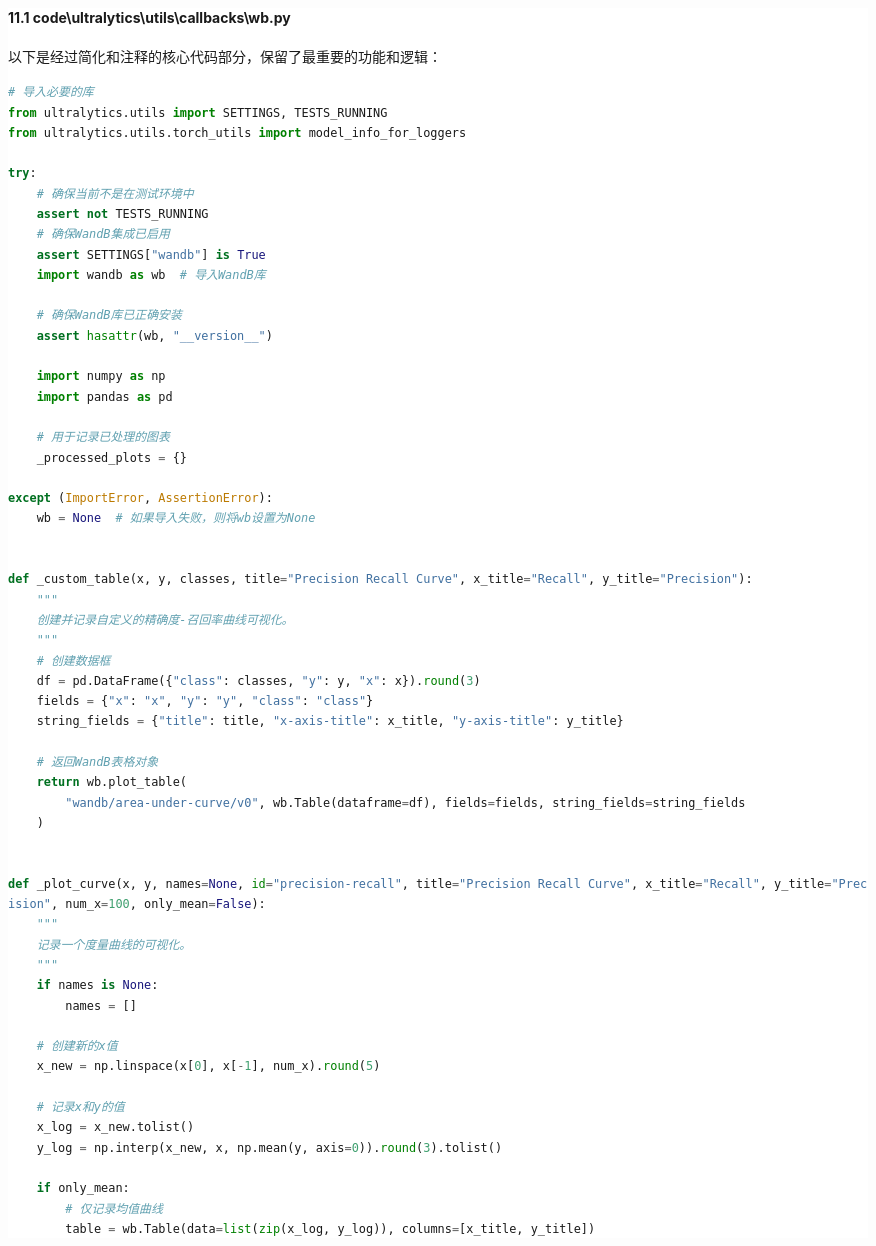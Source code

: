 #### 11.1 code\ultralytics\utils\callbacks\wb.py

以下是经过简化和注释的核心代码部分，保留了最重要的功能和逻辑：

```python
# 导入必要的库
from ultralytics.utils import SETTINGS, TESTS_RUNNING
from ultralytics.utils.torch_utils import model_info_for_loggers

try:
    # 确保当前不是在测试环境中
    assert not TESTS_RUNNING  
    # 确保WandB集成已启用
    assert SETTINGS["wandb"] is True  
    import wandb as wb  # 导入WandB库

    # 确保WandB库已正确安装
    assert hasattr(wb, "__version__")  

    import numpy as np
    import pandas as pd

    # 用于记录已处理的图表
    _processed_plots = {}

except (ImportError, AssertionError):
    wb = None  # 如果导入失败，则将wb设置为None


def _custom_table(x, y, classes, title="Precision Recall Curve", x_title="Recall", y_title="Precision"):
    """
    创建并记录自定义的精确度-召回率曲线可视化。
    """
    # 创建数据框
    df = pd.DataFrame({"class": classes, "y": y, "x": x}).round(3)
    fields = {"x": "x", "y": "y", "class": "class"}
    string_fields = {"title": title, "x-axis-title": x_title, "y-axis-title": y_title}
    
    # 返回WandB表格对象
    return wb.plot_table(
        "wandb/area-under-curve/v0", wb.Table(dataframe=df), fields=fields, string_fields=string_fields
    )


def _plot_curve(x, y, names=None, id="precision-recall", title="Precision Recall Curve", x_title="Recall", y_title="Precision", num_x=100, only_mean=False):
    """
    记录一个度量曲线的可视化。
    """
    if names is None:
        names = []
    
    # 创建新的x值
    x_new = np.linspace(x[0], x[-1], num_x).round(5)

    # 记录x和y的值
    x_log = x_new.tolist()
    y_log = np.interp(x_new, x, np.mean(y, axis=0)).round(3).tolist()

    if only_mean:
        # 仅记录均值曲线
        table = wb.Table(data=list(zip(x_log, y_log)), columns=[x_title, y_title])
```
